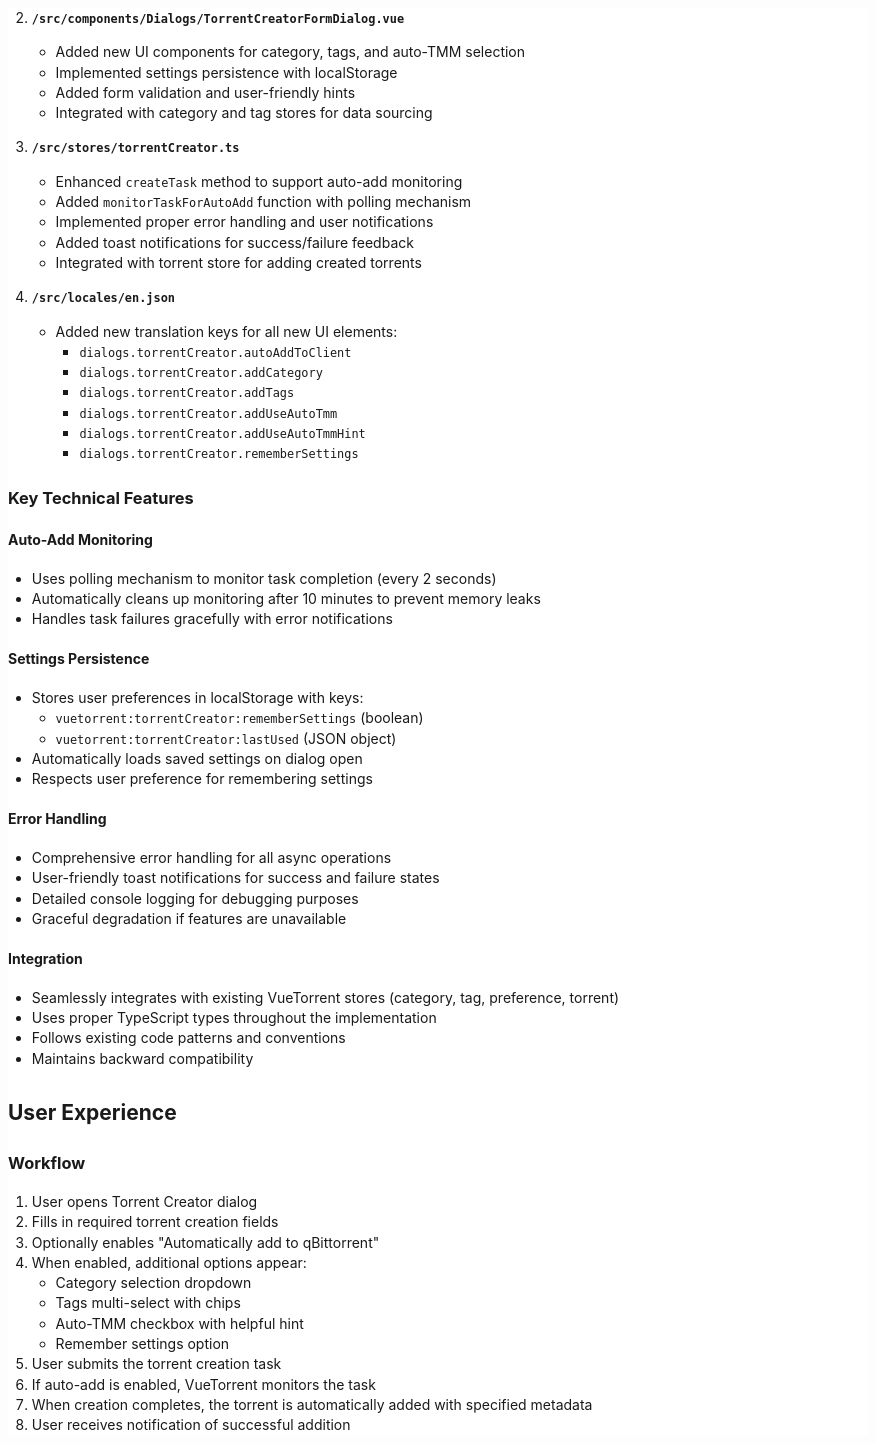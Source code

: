 2. **`/src/components/Dialogs/TorrentCreatorFormDialog.vue`**
   - Added new UI components for category, tags, and auto-TMM selection
   - Implemented settings persistence with localStorage
   - Added form validation and user-friendly hints
   - Integrated with category and tag stores for data sourcing

3. **`/src/stores/torrentCreator.ts`**
   - Enhanced `createTask` method to support auto-add monitoring
   - Added `monitorTaskForAutoAdd` function with polling mechanism
   - Implemented proper error handling and user notifications
   - Added toast notifications for success/failure feedback
   - Integrated with torrent store for adding created torrents

4. **`/src/locales/en.json`**
   - Added new translation keys for all new UI elements:
     - `dialogs.torrentCreator.autoAddToClient`
     - `dialogs.torrentCreator.addCategory`
     - `dialogs.torrentCreator.addTags`
     - `dialogs.torrentCreator.addUseAutoTmm`
     - `dialogs.torrentCreator.addUseAutoTmmHint`
     - `dialogs.torrentCreator.rememberSettings`

### Key Technical Features

#### Auto-Add Monitoring
- Uses polling mechanism to monitor task completion (every 2 seconds)
- Automatically cleans up monitoring after 10 minutes to prevent memory leaks
- Handles task failures gracefully with error notifications

#### Settings Persistence
- Stores user preferences in localStorage with keys:
  - `vuetorrent:torrentCreator:rememberSettings` (boolean)
  - `vuetorrent:torrentCreator:lastUsed` (JSON object)
- Automatically loads saved settings on dialog open
- Respects user preference for remembering settings

#### Error Handling
- Comprehensive error handling for all async operations
- User-friendly toast notifications for success and failure states
- Detailed console logging for debugging purposes
- Graceful degradation if features are unavailable

#### Integration
- Seamlessly integrates with existing VueTorrent stores (category, tag, preference, torrent)
- Uses proper TypeScript types throughout the implementation
- Follows existing code patterns and conventions
- Maintains backward compatibility

## User Experience

### Workflow
1. User opens Torrent Creator dialog
2. Fills in required torrent creation fields
3. Optionally enables "Automatically add to qBittorrent"
4. When enabled, additional options appear:
   - Category selection dropdown
   - Tags multi-select with chips
   - Auto-TMM checkbox with helpful hint
   - Remember settings option
5. User submits the torrent creation task
6. If auto-add is enabled, VueTorrent monitors the task
7. When creation completes, the torrent is automatically added with specified metadata
8. User receives notification of successful addition
